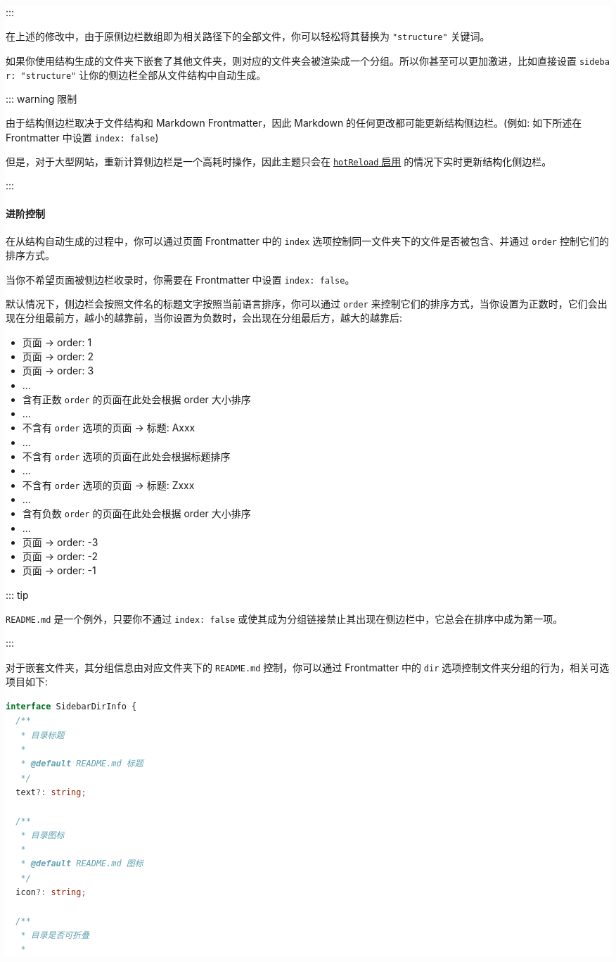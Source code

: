 :::

在上述的修改中，由于原侧边栏数组即为相关路径下的全部文件，你可以轻松将其替换为 `"structure"` 关键词。

如果你使用结构生成的文件夹下嵌套了其他文件夹，则对应的文件夹会被渲染成一个分组。所以你甚至可以更加激进，比如直接设置 `sidebar: "structure"` 让你的侧边栏全部从文件结构中自动生成。

::: warning 限制

由于结构侧边栏取决于文件结构和 Markdown Frontmatter，因此 Markdown 的任何更改都可能更新结构侧边栏。(例如: 如下所述在 Frontmatter 中设置 `index: false`)

但是，对于大型网站，重新计算侧边栏是一个高耗时操作，因此主题只会在 [`hotReload` 启用](../../config/theme/basic.md#hotreload) 的情况下实时更新结构化侧边栏。

:::

#### 进阶控制

在从结构自动生成的过程中，你可以通过页面 Frontmatter 中的 `index` 选项控制同一文件夹下的文件是否被包含、并通过 `order` 控制它们的排序方式。

当你不希望页面被侧边栏收录时，你需要在 Frontmatter 中设置 `index: false`。

默认情况下，侧边栏会按照文件名的标题文字按照当前语言排序，你可以通过 `order` 来控制它们的排序方式，当你设置为正数时，它们会出现在分组最前方，越小的越靠前，当你设置为负数时，会出现在分组最后方，越大的越靠后:

- 页面 -> order: 1
- 页面 -> order: 2
- 页面 -> order: 3
- ...
- 含有正数 `order` 的页面在此处会根据 order 大小排序
- ...
- 不含有 `order` 选项的页面 -> 标题: Axxx
- ...
- 不含有 `order` 选项的页面在此处会根据标题排序
- ...
- 不含有 `order` 选项的页面 -> 标题: Zxxx
- ...
- 含有负数 `order` 的页面在此处会根据 order 大小排序
- ...
- 页面 -> order: -3
- 页面 -> order: -2
- 页面 -> order: -1

::: tip

`README.md` 是一个例外，只要你不通过 `index: false` 或使其成为分组链接禁止其出现在侧边栏中，它总会在排序中成为第一项。

:::

对于嵌套文件夹，其分组信息由对应文件夹下的 `README.md` 控制，你可以通过 Frontmatter 中的 `dir` 选项控制文件夹分组的行为，相关可选项目如下:

```ts
interface SidebarDirInfo {
  /**
   * 目录标题
   *
   * @default README.md 标题
   */
  text?: string;

  /**
   * 目录图标
   *
   * @default README.md 图标
   */
  icon?: string;

  /**
   * 目录是否可折叠
   *
```